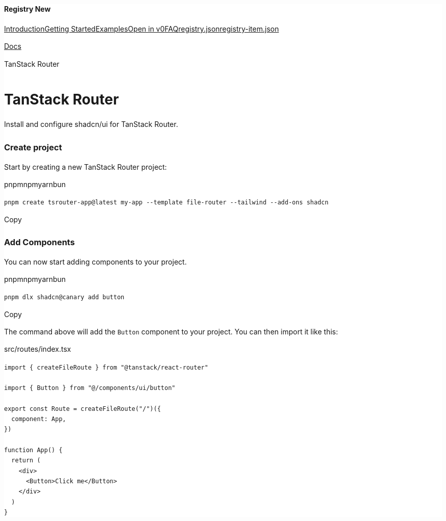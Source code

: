 #### Registry New

[Introduction](/docs/registry)[Getting Started](/docs/registry/getting-started)[Examples](/docs/registry/examples)[Open in v0](/docs/registry/open-in-v0)[FAQ](/docs/registry/faq)[registry.json](/docs/registry/registry-json)[registry-item.json](/docs/registry/registry-item-json)

[Docs](/docs)

TanStack Router

# TanStack Router

Install and configure shadcn/ui for TanStack Router.

### Create project

Start by creating a new TanStack Router project:

pnpmnpmyarnbun

```
pnpm create tsrouter-app@latest my-app --template file-router --tailwind --add-ons shadcn

```

Copy

### Add Components

You can now start adding components to your project.

pnpmnpmyarnbun

```
pnpm dlx shadcn@canary add button

```

Copy

The command above will add the `Button` component to your project. You can then import it like this:

src/routes/index.tsx

```
import { createFileRoute } from "@tanstack/react-router"

import { Button } from "@/components/ui/button"

export const Route = createFileRoute("/")({
  component: App,
})

function App() {
  return (
    <div>
      <Button>Click me</Button>
    </div>
  )
}
```
